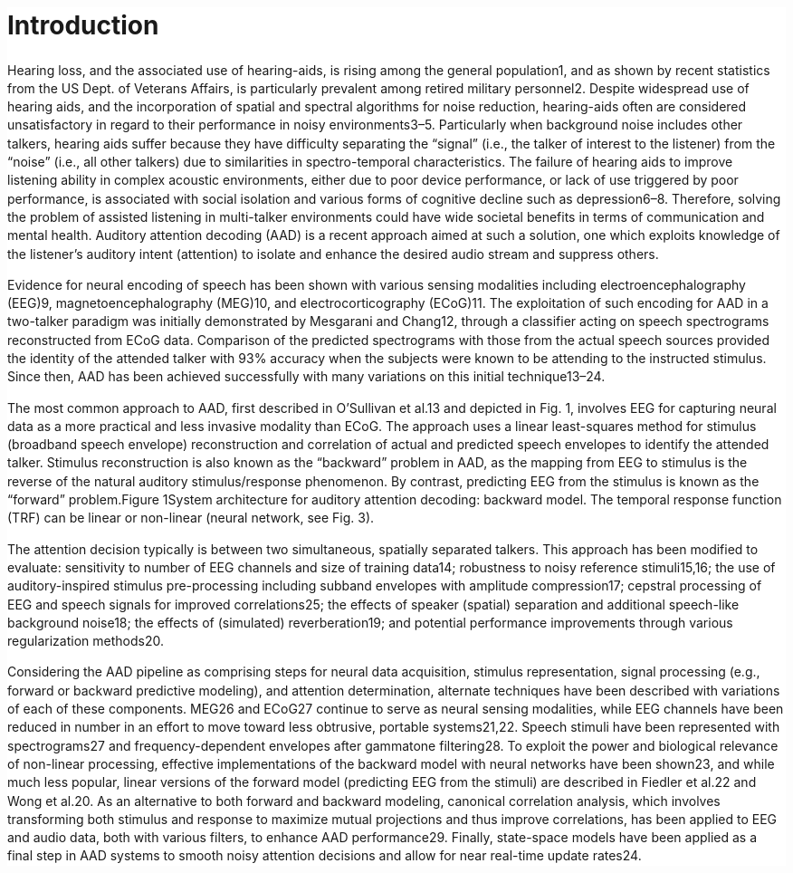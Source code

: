 # Introduction

Hearing loss, and the associated use of hearing-aids, is rising among the general population1, and as shown by recent statistics from the US Dept. of Veterans Affairs, is particularly prevalent among retired military personnel2. Despite widespread use of hearing aids, and the incorporation of spatial and spectral algorithms for noise reduction, hearing-aids often are considered unsatisfactory in regard to their performance in noisy environments3–5. Particularly when background noise includes other talkers, hearing aids suffer because they have difficulty separating the “signal” (i.e., the talker of interest to the listener) from the “noise” (i.e., all other talkers) due to similarities in spectro-temporal characteristics. The failure of hearing aids to improve listening ability in complex acoustic environments, either due to poor device performance, or lack of use triggered by poor performance, is associated with social isolation and various forms of cognitive decline such as depression6–8. Therefore, solving the problem of assisted listening in multi-talker environments could have wide societal benefits in terms of communication and mental health. Auditory attention decoding (AAD) is a recent approach aimed at such a solution, one which exploits knowledge of the listener’s auditory intent (attention) to isolate and enhance the desired audio stream and suppress others.

Evidence for neural encoding of speech has been shown with various sensing modalities including electroencephalography (EEG)9, magnetoencephalography (MEG)10, and electrocorticography (ECoG)11. The exploitation of such encoding for AAD in a two-talker paradigm was initially demonstrated by Mesgarani and Chang12, through a classifier acting on speech spectrograms reconstructed from ECoG data. Comparison of the predicted spectrograms with those from the actual speech sources provided the identity of the attended talker with 93% accuracy when the subjects were known to be attending to the instructed stimulus. Since then, AAD has been achieved successfully with many variations on this initial technique13–24.

The most common approach to AAD, first described in O’Sullivan et al.13 and depicted in Fig. 1, involves EEG for capturing neural data as a more practical and less invasive modality than ECoG. The approach uses a linear least-squares method for stimulus (broadband speech envelope) reconstruction and correlation of actual and predicted speech envelopes to identify the attended talker. Stimulus reconstruction is also known as the “backward” problem in AAD, as the mapping from EEG to stimulus is the reverse of the natural auditory stimulus/response phenomenon. By contrast, predicting EEG from the stimulus is known as the “forward” problem.Figure 1System architecture for auditory attention decoding: backward model. The temporal response function (TRF) can be linear or non-linear (neural network, see Fig. 3).

The attention decision typically is between two simultaneous, spatially separated talkers. This approach has been modified to evaluate: sensitivity to number of EEG channels and size of training data14; robustness to noisy reference stimuli15,16; the use of auditory-inspired stimulus pre-processing including subband envelopes with amplitude compression17; cepstral processing of EEG and speech signals for improved correlations25; the effects of speaker (spatial) separation and additional speech-like background noise18; the effects of (simulated) reverberation19; and potential performance improvements through various regularization methods20.

Considering the AAD pipeline as comprising steps for neural data acquisition, stimulus representation, signal processing (e.g., forward or backward predictive modeling), and attention determination, alternate techniques have been described with variations of each of these components. MEG26 and ECoG27 continue to serve as neural sensing modalities, while EEG channels have been reduced in number in an effort to move toward less obtrusive, portable systems21,22. Speech stimuli have been represented with spectrograms27 and frequency-dependent envelopes after gammatone filtering28. To exploit the power and biological relevance of non-linear processing, effective implementations of the backward model with neural networks have been shown23, and while much less popular, linear versions of the forward model (predicting EEG from the stimuli) are described in Fiedler et al.22 and Wong et al.20. As an alternative to both forward and backward modeling, canonical correlation analysis, which involves transforming both stimulus and response to maximize mutual projections and thus improve correlations, has been applied to EEG and audio data, both with various filters, to enhance AAD performance29. Finally, state-space models have been applied as a final step in AAD systems to smooth noisy attention decisions and allow for near real-time update rates24.
